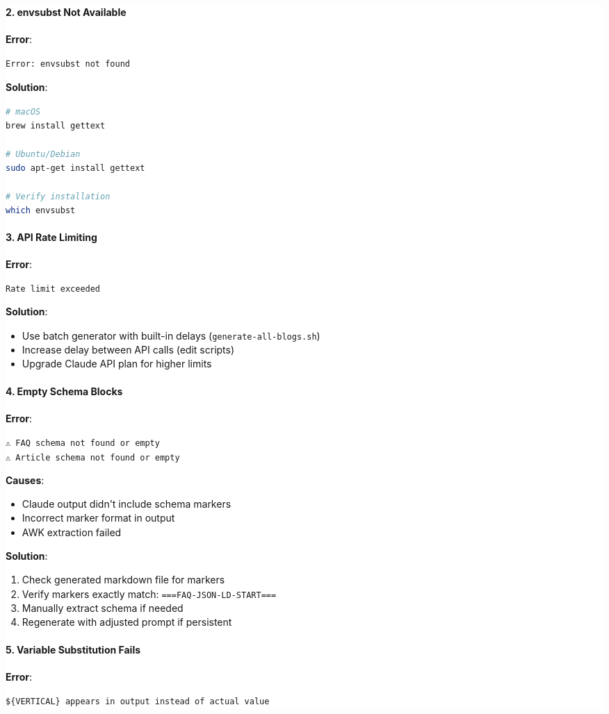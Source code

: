 #### 2. envsubst Not Available

**Error**:
```
Error: envsubst not found
```

**Solution**:
```bash
# macOS
brew install gettext

# Ubuntu/Debian
sudo apt-get install gettext

# Verify installation
which envsubst
```

#### 3. API Rate Limiting

**Error**:
```
Rate limit exceeded
```

**Solution**:
- Use batch generator with built-in delays (`generate-all-blogs.sh`)
- Increase delay between API calls (edit scripts)
- Upgrade Claude API plan for higher limits

#### 4. Empty Schema Blocks

**Error**:
```
⚠ FAQ schema not found or empty
⚠ Article schema not found or empty
```

**Causes**:
- Claude output didn't include schema markers
- Incorrect marker format in output
- AWK extraction failed

**Solution**:
1. Check generated markdown file for markers
2. Verify markers exactly match: `===FAQ-JSON-LD-START===`
3. Manually extract schema if needed
4. Regenerate with adjusted prompt if persistent

#### 5. Variable Substitution Fails

**Error**:
```
${VERTICAL} appears in output instead of actual value
```
